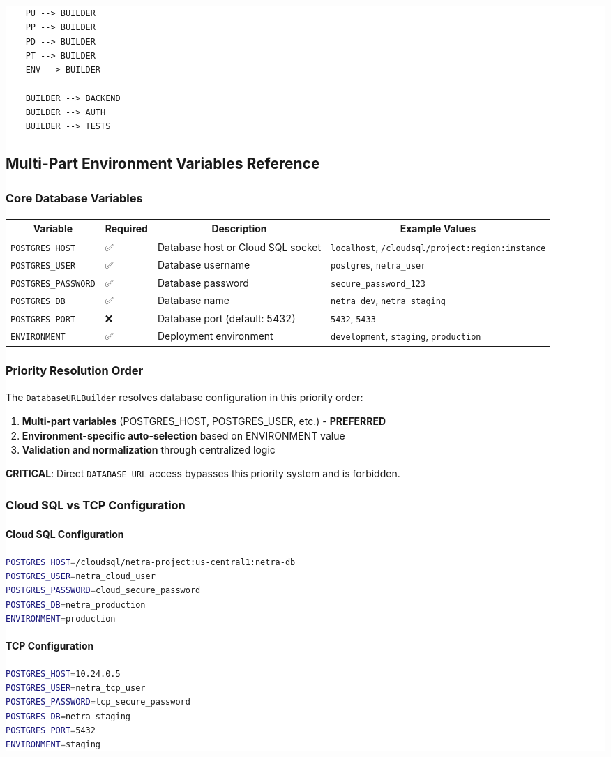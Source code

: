 ```mermaid
    PU --> BUILDER
    PP --> BUILDER
    PD --> BUILDER
    PT --> BUILDER
    ENV --> BUILDER
    
    BUILDER --> BACKEND
    BUILDER --> AUTH
    BUILDER --> TESTS
```

## Multi-Part Environment Variables Reference

### Core Database Variables

| Variable | Required | Description | Example Values |
|----------|----------|-------------|----------------|
| `POSTGRES_HOST` | ✅ | Database host or Cloud SQL socket | `localhost`, `/cloudsql/project:region:instance` |
| `POSTGRES_USER` | ✅ | Database username | `postgres`, `netra_user` |
| `POSTGRES_PASSWORD` | ✅ | Database password | `secure_password_123` |
| `POSTGRES_DB` | ✅ | Database name | `netra_dev`, `netra_staging` |
| `POSTGRES_PORT` | ❌ | Database port (default: 5432) | `5432`, `5433` |
| `ENVIRONMENT` | ✅ | Deployment environment | `development`, `staging`, `production` |

### Priority Resolution Order

The `DatabaseURLBuilder` resolves database configuration in this priority order:

1. **Multi-part variables** (POSTGRES_HOST, POSTGRES_USER, etc.) - **PREFERRED**
2. **Environment-specific auto-selection** based on ENVIRONMENT value
3. **Validation and normalization** through centralized logic

**CRITICAL**: Direct `DATABASE_URL` access bypasses this priority system and is forbidden.

### Cloud SQL vs TCP Configuration

#### Cloud SQL Configuration
```bash
POSTGRES_HOST=/cloudsql/netra-project:us-central1:netra-db
POSTGRES_USER=netra_cloud_user
POSTGRES_PASSWORD=cloud_secure_password
POSTGRES_DB=netra_production
ENVIRONMENT=production
```

#### TCP Configuration  
```bash
POSTGRES_HOST=10.24.0.5
POSTGRES_USER=netra_tcp_user
POSTGRES_PASSWORD=tcp_secure_password
POSTGRES_DB=netra_staging
POSTGRES_PORT=5432
ENVIRONMENT=staging
```
